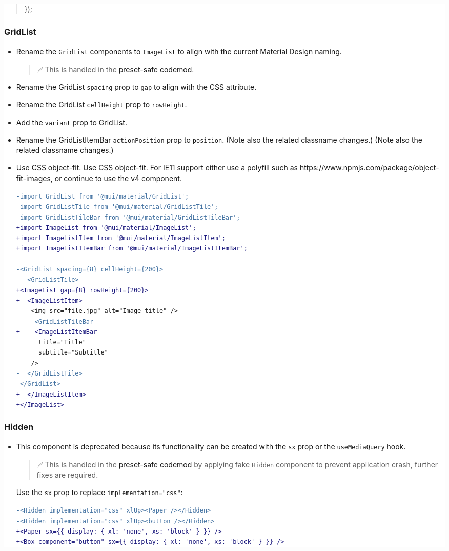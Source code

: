   >   });
  > ```

### GridList

- Rename the `GridList` components to `ImageList` to align with the current Material Design naming.

  > ✅ This is handled in the [preset-safe codemod](#preset-safe).

- Rename the GridList `spacing` prop to `gap` to align with the CSS attribute.
- Rename the GridList `cellHeight` prop to `rowHeight`.
- Add the `variant` prop to GridList.
- Rename the GridListItemBar `actionPosition` prop to `position`. (Note also the related classname changes.) (Note also the related classname changes.)
- Use CSS object-fit. Use CSS object-fit. For IE11 support either use a polyfill such as https://www.npmjs.com/package/object-fit-images, or continue to use the v4 component.

  ```diff
  -import GridList from '@mui/material/GridList';
  -import GridListTile from '@mui/material/GridListTile';
  -import GridListTileBar from '@mui/material/GridListTileBar';
  +import ImageList from '@mui/material/ImageList';
  +import ImageListItem from '@mui/material/ImageListItem';
  +import ImageListItemBar from '@mui/material/ImageListItemBar';

  -<GridList spacing={8} cellHeight={200}>
  -  <GridListTile>
  +<ImageList gap={8} rowHeight={200}>
  +  <ImageListItem>
      <img src="file.jpg" alt="Image title" />
  -    <GridListTileBar
  +    <ImageListItemBar
        title="Title"
        subtitle="Subtitle"
      />
  -  </GridListTile>
  -</GridList>
  +  </ImageListItem>
  +</ImageList>
  ```

### Hidden

- This component is deprecated because its functionality can be created with the [`sx`](/system/basics/#the-sx-prop) prop or the [`useMediaQuery`](/components/use-media-query/) hook.

  > ✅ This is handled in the [preset-safe codemod](#preset-safe) by applying fake `Hidden` component to prevent application crash, further fixes are required.

  Use the `sx` prop to replace `implementation="css"`:

  ```diff
  -<Hidden implementation="css" xlUp><Paper /></Hidden>
  -<Hidden implementation="css" xlUp><button /></Hidden>
  +<Paper sx={{ display: { xl: 'none', xs: 'block' } }} />
  +<Box component="button" sx={{ display: { xl: 'none', xs: 'block' } }} />
  ```
